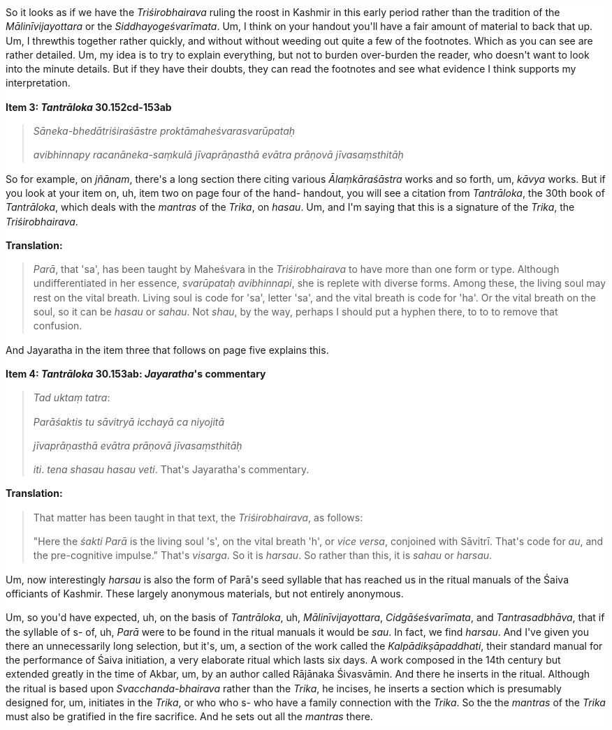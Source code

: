 So it looks as if we have the *Triśirobhairava* ruling the roost in Kashmir in this early period rather than the tradition of the *Mālinīvijayottara* or the *Siddhayogeśvarīmata*. Um, I think on your handout you'll have a fair amount of material to back that up. Um, I threwthis together rather quickly, and without without weeding out quite a few of the footnotes. Which as you can see are rather detailed. Um, my idea is to try to explain everything, but not to burden over-burden the reader, who doesn't want to look into the minute details. But if they have their doubts, they can read the footnotes and see what evidence I think supports my interpretation. 

**Item 3: *Tantrāloka* 30.152cd-153ab**

> *Sāneka-bhedātriśiraśāstre proktāmaheśvarasvarūpataḥ*
>
> *avibhinnapy racanāneka-saṃkulā jīvaprāṇasthā evātra prāṇovā jīvasaṃsthitāḥ*

So for example, on *jñānam*, there's a long section there citing various *Ālaṃkāraśāstra* works and so forth, um, *kāvya* works. But if you look at your item on, uh, item two on page four of the hand- handout, you will see a citation from *Tantrāloka*, the 30th book of *Tantrāloka*, which deals with the *mantras* of the *Trika*, on *hasau*. Um, and I'm saying that this is a signature of the *Trika*, the *Triśirobhairava*. 

**Translation:**

> *Parā*, that 'sa', has been taught by Maheśvara in the *Triśirobhairava* to have more than one form or type. Although undifferentiated in her essence, *svarūpataḥ avibhinnapi*, she is replete with diverse forms. Among these, the living soul may rest on the vital breath. Living soul is code for 'sa', letter 'sa', and the vital breath is code for 'ha'. Or the vital breath on the soul, so it can be *hasau* or *sahau*. Not *shau*, by the way, perhaps I should put a hyphen there, to to to remove that confusion.

And Jayaratha in the item three that follows on page five explains this.  

**Item 4: *Tantrāloka* 30.153ab: *Jayaratha*'s commentary**

> *Tad uktaṃ tatra*:
>
> *Parāśaktis tu sāvitryā icchayā ca niyojitā*
>
> *jīvaprāṇasthā evātra prāṇovā jīvasaṃsthitāḥ*
>
> *iti*. *tena shasau hasau veti*.  That's Jayaratha's commentary.

**Translation:**

> That matter has been taught in that text, the *Triśirobhairava*, as follows: 
>
> "Here the *śakti* *Parā* is the living soul 's', on the vital breath 'h', or *vice versa*, conjoined with Sāvitrī. That's code for *au*, and the pre-cognitive impulse." That's *visarga*. So it is *harsau*. So rather than this, it is *sahau* or *harsau*.

Um, now interestingly *harsau* is also the form of Parā's seed syllable that has reached us in the ritual manuals of the Śaiva officiants of Kashmir. These largely anonymous materials, but not entirely anonymous. 

Um, so you'd have expected, uh, on the basis of *Tantrāloka*, uh, *Mālinīvijayottara*, *Cidgāśeśvarīmata*, and *Tantrasadbhāva*, that if the syllable of s- of, uh, *Parā* were to be found in the ritual manuals it would be *sau*. In fact, we find *harsau*. And I've given you there an unnecessarily long selection, but it's, um, a section of the work called the *Kalpādikṣāpaddhati*, their standard manual for the performance of Śaiva initiation, a very elaborate ritual which lasts six days. A work composed in the 14th century but extended greatly in the time of Akbar, um, by an author called Rājānaka Śivasvāmin. And there he inserts in the ritual. Although the ritual is based upon *Svacchanda-bhairava* rather than the *Trika*, he incises, he inserts a section which is presumably designed for, um, initiates in the *Trika*, or who who s- who have a family connection with the *Trika*. So the the *mantras* of the *Trika* must also be gratified in the fire sacrifice. And he sets out all the *mantras* there. 
